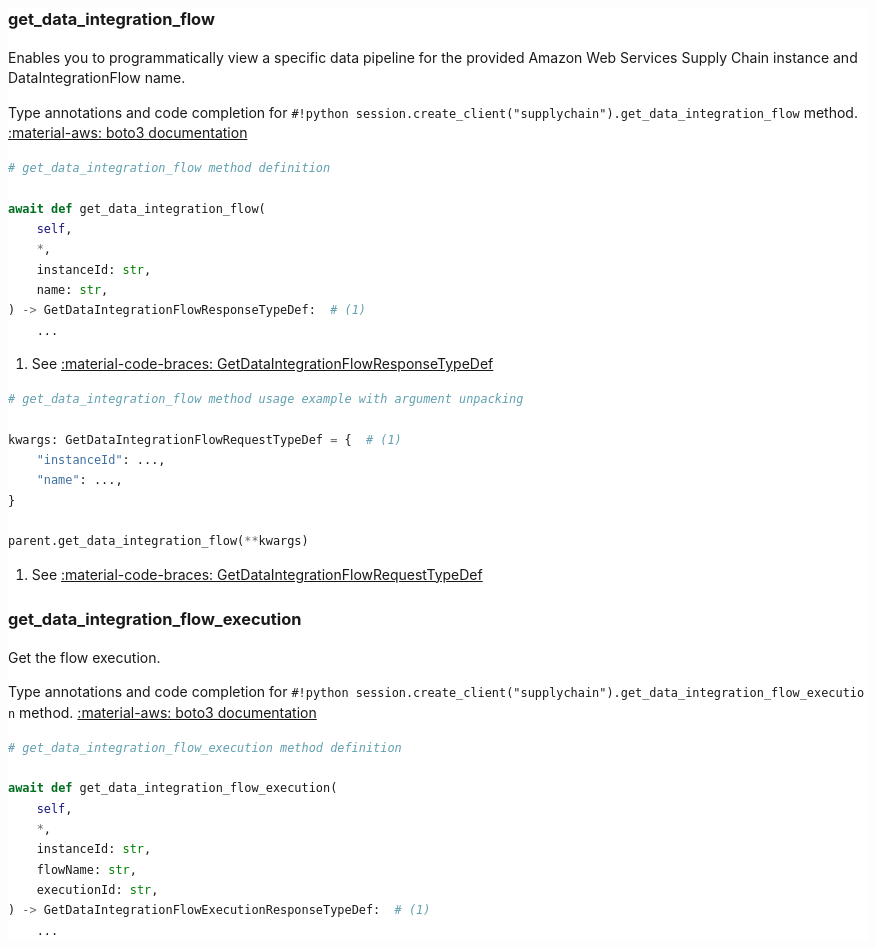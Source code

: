 ### get\_data\_integration\_flow

Enables you to programmatically view a specific data pipeline for the provided
Amazon Web Services Supply Chain instance and DataIntegrationFlow name.

Type annotations and code completion for `#!python session.create_client("supplychain").get_data_integration_flow` method.
[:material-aws: boto3 documentation](https://boto3.amazonaws.com/v1/documentation/api/latest/reference/services/supplychain/client/get_data_integration_flow.html)

```python
# get_data_integration_flow method definition

await def get_data_integration_flow(
    self,
    *,
    instanceId: str,
    name: str,
) -> GetDataIntegrationFlowResponseTypeDef:  # (1)
    ...
```

1. See [:material-code-braces: GetDataIntegrationFlowResponseTypeDef](./type_defs.md#getdataintegrationflowresponsetypedef)


```python
# get_data_integration_flow method usage example with argument unpacking

kwargs: GetDataIntegrationFlowRequestTypeDef = {  # (1)
    "instanceId": ...,
    "name": ...,
}

parent.get_data_integration_flow(**kwargs)
```

1. See [:material-code-braces: GetDataIntegrationFlowRequestTypeDef](./type_defs.md#getdataintegrationflowrequesttypedef)

### get\_data\_integration\_flow\_execution

Get the flow execution.

Type annotations and code completion for `#!python session.create_client("supplychain").get_data_integration_flow_execution` method.
[:material-aws: boto3 documentation](https://boto3.amazonaws.com/v1/documentation/api/latest/reference/services/supplychain/client/get_data_integration_flow_execution.html)

```python
# get_data_integration_flow_execution method definition

await def get_data_integration_flow_execution(
    self,
    *,
    instanceId: str,
    flowName: str,
    executionId: str,
) -> GetDataIntegrationFlowExecutionResponseTypeDef:  # (1)
    ...
```
